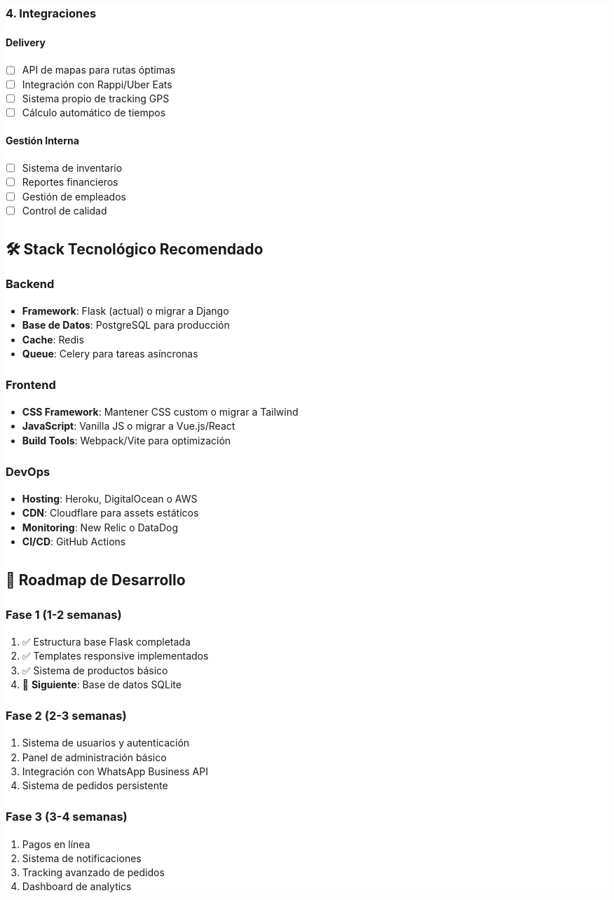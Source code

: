 ### 4. **Integraciones**

#### Delivery
- [ ] API de mapas para rutas óptimas
- [ ] Integración con Rappi/Uber Eats
- [ ] Sistema propio de tracking GPS
- [ ] Cálculo automático de tiempos

#### Gestión Interna
- [ ] Sistema de inventario
- [ ] Reportes financieros
- [ ] Gestión de empleados
- [ ] Control de calidad

## 🛠️ Stack Tecnológico Recomendado

### Backend
- **Framework**: Flask (actual) o migrar a Django
- **Base de Datos**: PostgreSQL para producción
- **Cache**: Redis
- **Queue**: Celery para tareas asíncronas

### Frontend
- **CSS Framework**: Mantener CSS custom o migrar a Tailwind
- **JavaScript**: Vanilla JS o migrar a Vue.js/React
- **Build Tools**: Webpack/Vite para optimización

### DevOps
- **Hosting**: Heroku, DigitalOcean o AWS
- **CDN**: Cloudflare para assets estáticos
- **Monitoring**: New Relic o DataDog
- **CI/CD**: GitHub Actions

## 📱 Roadmap de Desarrollo

### Fase 1 (1-2 semanas)
1. ✅ Estructura base Flask completada
2. ✅ Templates responsive implementados
3. ✅ Sistema de productos básico
4. 🔄 **Siguiente**: Base de datos SQLite

### Fase 2 (2-3 semanas)
1. Sistema de usuarios y autenticación
2. Panel de administración básico
3. Integración con WhatsApp Business API
4. Sistema de pedidos persistente

### Fase 3 (3-4 semanas)
1. Pagos en línea
2. Sistema de notificaciones
3. Tracking avanzado de pedidos
4. Dashboard de analytics
